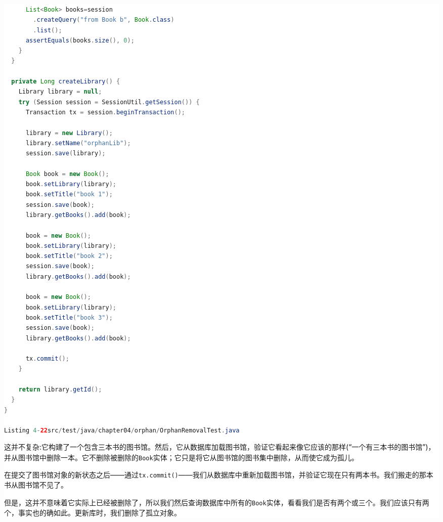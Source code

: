 ```java
      List<Book> books=session
        .createQuery("from Book b", Book.class)
        .list();
      assertEquals(books.size(), 0);
    }
  }

  private Long createLibrary() {
    Library library = null;
    try (Session session = SessionUtil.getSession()) {
      Transaction tx = session.beginTransaction();

      library = new Library();
      library.setName("orphanLib");
      session.save(library);

      Book book = new Book();
      book.setLibrary(library);
      book.setTitle("book 1");
      session.save(book);
      library.getBooks().add(book);

      book = new Book();
      book.setLibrary(library);
      book.setTitle("book 2");
      session.save(book);
      library.getBooks().add(book);

      book = new Book();
      book.setLibrary(library);
      book.setTitle("book 3");
      session.save(book);
      library.getBooks().add(book);

      tx.commit();
    }

    return library.getId();
  }
}

Listing 4-22src/test/java/chapter04/orphan/OrphanRemovalTest.java

```

这并不复杂:它构建了一个包含三本书的图书馆。然后，它从数据库加载图书馆，验证它看起来像它应该的那样(“一个有三本书的图书馆”)，并从图书馆中删除一本。它不删除被删除的`Book`实体；它只是将它从图书馆的图书集中删除，从而使它成为孤儿。

在提交了图书馆对象的新状态之后——通过`tx.commit()`——我们从数据库中重新加载图书馆，并验证它现在只有两本书。我们搬走的那本书从图书馆不见了。

但是，这并不意味着它实际上已经被删除了，所以我们然后查询数据库中所有的`Book`实体，看看我们是否有两个或三个。我们应该只有两个，事实也的确如此。更新库时，我们删除了孤立对象。
